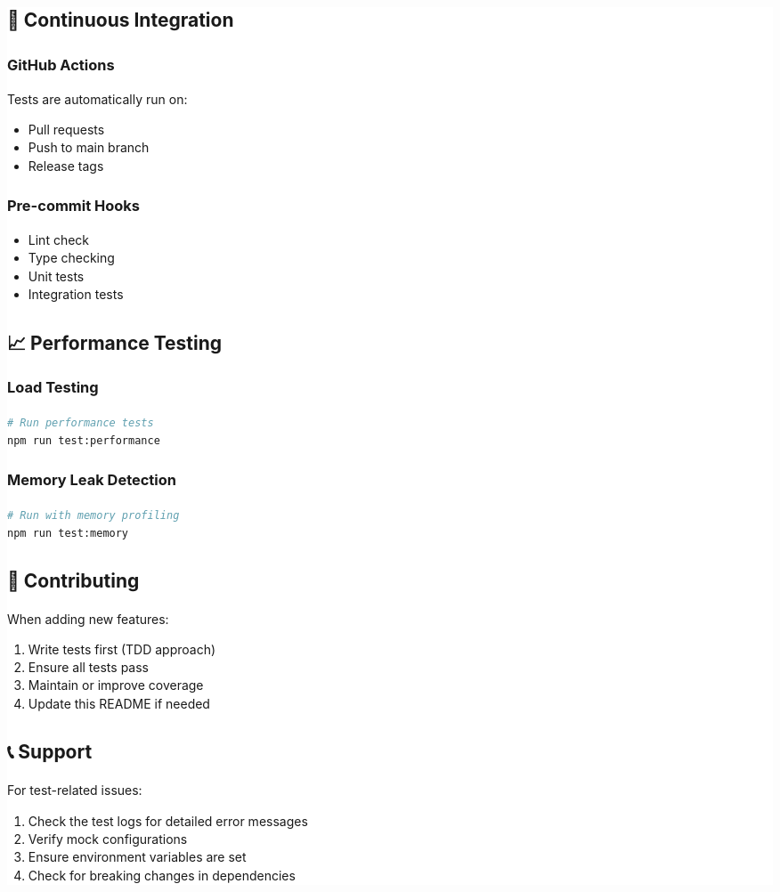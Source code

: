 ## 🔄 Continuous Integration

### GitHub Actions
Tests are automatically run on:
- Pull requests
- Push to main branch
- Release tags

### Pre-commit Hooks
- Lint check
- Type checking
- Unit tests
- Integration tests

## 📈 Performance Testing

### Load Testing
```bash
# Run performance tests
npm run test:performance
```

### Memory Leak Detection
```bash
# Run with memory profiling
npm run test:memory
```

## 🎉 Contributing

When adding new features:
1. Write tests first (TDD approach)
2. Ensure all tests pass
3. Maintain or improve coverage
4. Update this README if needed

## 📞 Support

For test-related issues:
1. Check the test logs for detailed error messages
2. Verify mock configurations
3. Ensure environment variables are set
4. Check for breaking changes in dependencies 